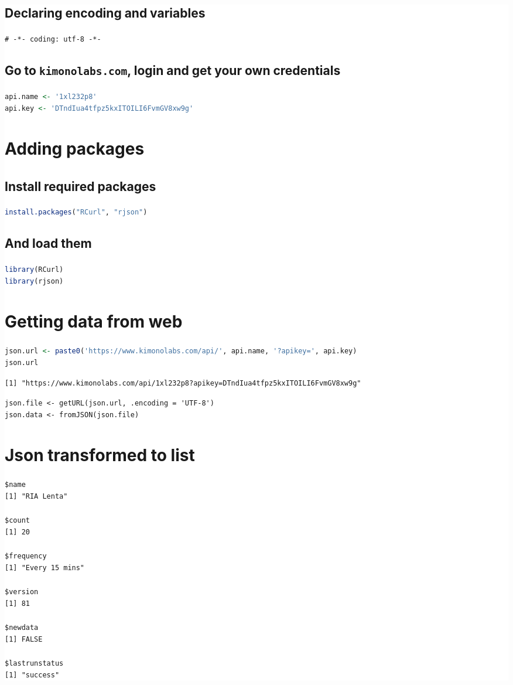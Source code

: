 ## Declaring encoding and variables

```
# -*- coding: utf-8 -*-
```

## Go to `kimonolabs.com`, login and get your own credentials


```r
api.name <- '1xl232p8'
api.key <- 'DTndIua4tfpz5kxITOILI6FvmGV8xw9g'
```

Adding packages
===============================================

## Install required packages
```r
install.packages("RCurl", "rjson")
```

## And load them

```r
library(RCurl)
library(rjson)
```

Getting data from web
============================================

```r
json.url <- paste0('https://www.kimonolabs.com/api/', api.name, '?apikey=', api.key)
json.url
```

```
[1] "https://www.kimonolabs.com/api/1xl232p8?apikey=DTndIua4tfpz5kxITOILI6FvmGV8xw9g"
```

```
json.file <- getURL(json.url, .encoding = 'UTF-8')
json.data <- fromJSON(json.file)
```

Json transformed to list
==========================================
```
$name
[1] "RIA Lenta"

$count
[1] 20

$frequency
[1] "Every 15 mins"

$version
[1] 81

$newdata
[1] FALSE

$lastrunstatus
[1] "success"

```